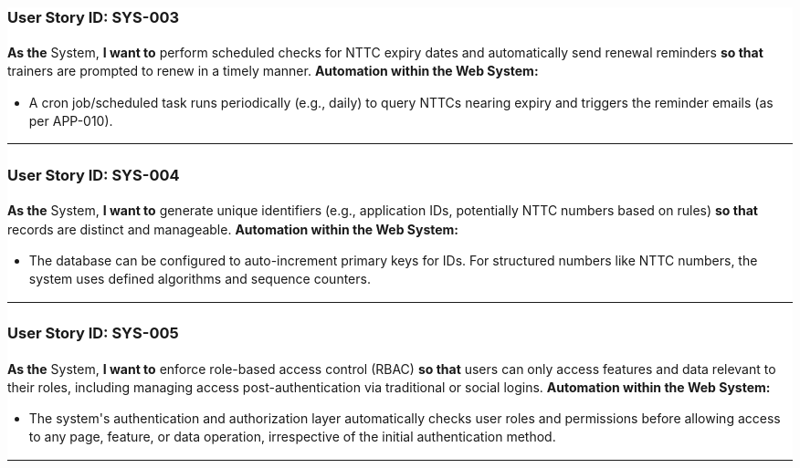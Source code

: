 
### **User Story ID:** SYS-003
**As the** System, **I want to** perform scheduled checks for NTTC expiry dates and automatically send renewal reminders **so that** trainers are prompted to renew in a timely manner.
**Automation within the Web System:**
* A cron job/scheduled task runs periodically (e.g., daily) to query NTTCs nearing expiry and triggers the reminder emails (as per APP-010).

---

### **User Story ID:** SYS-004
**As the** System, **I want to** generate unique identifiers (e.g., application IDs, potentially NTTC numbers based on rules) **so that** records are distinct and manageable.
**Automation within the Web System:**
* The database can be configured to auto-increment primary keys for IDs. For structured numbers like NTTC numbers, the system uses defined algorithms and sequence counters.

---

### **User Story ID:** SYS-005
**As the** System, **I want to** enforce role-based access control (RBAC) **so that** users can only access features and data relevant to their roles, including managing access post-authentication via traditional or social logins.
**Automation within the Web System:**
* The system's authentication and authorization layer automatically checks user roles and permissions before allowing access to any page, feature, or data operation, irrespective of the initial authentication method.

---
